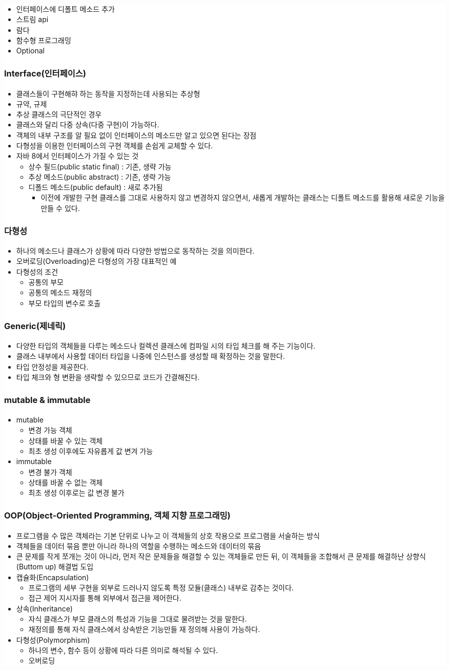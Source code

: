 * 인터페이스에 디폴트 메소드 추가
* 스트림 api
* 람다
* 함수형 프로그래밍
* Optional

### Interface(인터페이스)

* 클래스들이 구현해햐 하는 동작을 지정하는데 사용되는 추상형
* 규약, 규제
* 추상 클래스의 극단적인 경우
* 클래스와 달리 다중 상속(다중 구현)이 가능하다.
* 객체의 내부 구조를 알 필요 없이 인터페이스의 메소드만 알고 있으면 된다는 장점
* 다형성을 이용한 인터페이스의 구현 객체를 손쉽게 교체할 수 있다.
* 자바 8에서 인터페이스가 가질 수 있는 것
  * 상수 필드(public static final) : 기존, 생략 가능
  * 추상 메소드(public abstract) : 기존, 생략 가능
  * 디폴드 메소드(public default) : 새로 추가됨
    * 이전에 개발한 구현 클래스를 그대로 사용하지 않고 변경하지 않으면서, 새롭게 개발하는 클래스는 디폴트 메소드를 활용해 새로운 기능을 만들 수 있다. 

### 다형성

* 하나의 메소드나 클래스가 상황에 따라 다양한 방법으로 동작하는 것을 의미한다.
* 오버로딩(Overloading)은 다형성의 가장 대표적인 예
* 다형성의 조건
  * 공통의 부모
  * 공통의 메소드 재정의
  * 부모 타입의 변수로 호출

### Generic(제네릭)

* 다양한 타입의 객체들을 다루는 메소드나 컬렉션 클래스에 컴파일 시의 타입 체크를 해 주는 기능이다.
* 클래스 내부에서 사용할 데이터 타입을 나중에 인스턴스를 생성할 때 확정하는 것을 말한다.
* 타입 안정성을 제공한다.
* 타입 체크와 형 변환을 생략할 수 있으므로 코드가 간결해진다.

### mutable & immutable

* mutable
  * 변경 가능 객체
  * 상태를 바꿀 수 있는 객체
  * 최초 생성 이후에도 자유롭게 값 변겨 가능
* immutable
  * 변경 불가 객체
  * 상태를 바꿀 수 없는 객체
  * 최초 생성 이후로는 값 변경 불가

### OOP(Object-Oriented Programming, 객체 지향 프로그래밍)

* 프로그램을 수 많은 객체라는 기본 단위로 나누고 이 객체들의 상호 작용으로 프로그램을 서술하는 방식
* 객체들을 데이터 묶음 뿐만 아니라 하나의 역할을 수행하는 메소드와 데이터의 묶음
* 큰 문제를 작게 쪼개는 것이 아니라, 먼저 작은 문제들을 해결할 수 있는 객체들로 만든 뒤, 이 객체들을 조합해서 큰 문제를 해결하난 상향식(Buttom up) 해결법 도입
* 캡슐화(Encapsulation)
  * 프로그램의 세부 구현을 외부로 드러나지 않도록 특정 모듈(클래스) 내부로 감추는 것이다.
  * 접근 제어 지시자를 통해 외부에서 접근을 제어한다.
* 상속(Inheritance)
  * 자식 클래스가 부모 클래스의 특성과 기능을 그대로 물려받는 것을 말한다.
  * 재정의를 통해 자식 클래스에서 상속받은 기능만들 재 정의해 사용이 가능하다.
* 다형성(Polymorphism)
  * 하나의 변수, 함수 등이 상황에 따라 다른 의미로 해석될 수 있다.
  * 오버로딩
